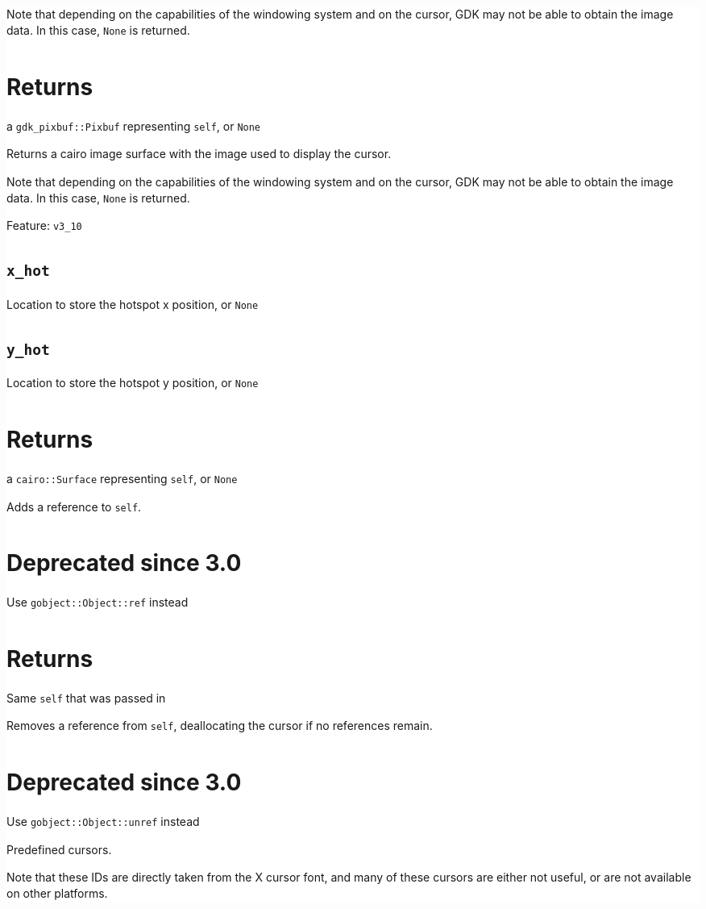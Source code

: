 Note that depending on the capabilities of the windowing system and
on the cursor, GDK may not be able to obtain the image data. In this
case, `None` is returned.

# Returns

a `gdk_pixbuf::Pixbuf` representing
 `self`, or `None`

Returns a cairo image surface with the image used to display the cursor.

Note that depending on the capabilities of the windowing system and
on the cursor, GDK may not be able to obtain the image data. In this
case, `None` is returned.

Feature: `v3_10`

## `x_hot`
Location to store the hotspot x position,
 or `None`
## `y_hot`
Location to store the hotspot y position,
 or `None`

# Returns

a `cairo::Surface`
 representing `self`, or `None`

Adds a reference to `self`.

# Deprecated since 3.0

Use `gobject::Object::ref` instead

# Returns

Same `self` that was passed in

Removes a reference from `self`, deallocating the cursor
if no references remain.

# Deprecated since 3.0

Use `gobject::Object::unref` instead

Predefined cursors.

Note that these IDs are directly taken from the X cursor font, and many
of these cursors are either not useful, or are not available on other platforms.

